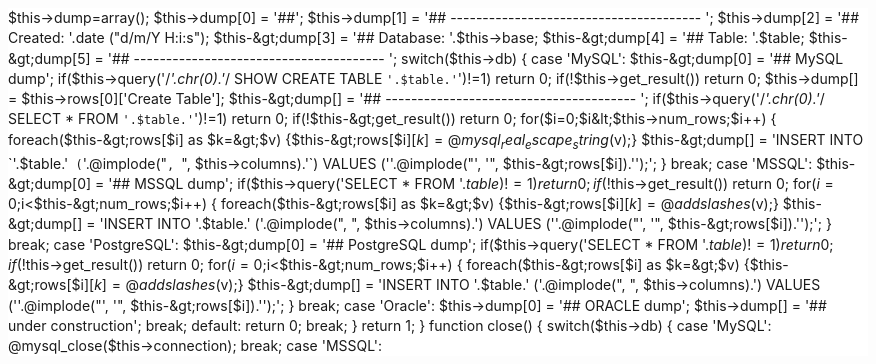    $this-&gt;dump=array();
   $this-&gt;dump[0] = '##';
   $this-&gt;dump[1] = '## --------------------------------------- ';
   $this-&gt;dump[2] = '##  Created: '.date ("d/m/Y H:i:s");
   $this-&gt;dump[3] = '## Database: '.$this-&gt;base;
   $this-&gt;dump[4] = '##    Table: '.$table;
   $this-&gt;dump[5] = '## --------------------------------------- ';
   switch($this-&gt;db)
    {
          case 'MySQL':
           $this-&gt;dump[0] = '## MySQL dump';
           if($this-&gt;query('/*'.chr(0).'*/ SHOW CREATE TABLE `'.$table.'`')!=1) return 0;
           if(!$this-&gt;get_result()) return 0;
           $this-&gt;dump[] = $this-&gt;rows[0]['Create Table'];
     $this-&gt;dump[] = '## --------------------------------------- ';
           if($this-&gt;query('/*'.chr(0).'*/ SELECT * FROM `'.$table.'`')!=1) return 0;
           if(!$this-&gt;get_result()) return 0;
           for($i=0;$i&lt;$this-&gt;num_rows;$i++)
            {
      foreach($this-&gt;rows[$i] as $k=&gt;$v) {$this-&gt;rows[$i][$k] = @mysql_real_escape_string($v);}
            $this-&gt;dump[] = 'INSERT INTO `'.$table.'` (`'.@implode("`, `", $this-&gt;columns).'`) VALUES (\''.@implode("', '", $this-&gt;rows[$i]).'\');';
            }
    break;
    case 'MSSQL':
     $this-&gt;dump[0] = '## MSSQL dump';
     if($this-&gt;query('SELECT * FROM '.$table)!=1) return 0;
           if(!$this-&gt;get_result()) return 0;
           for($i=0;$i&lt;$this-&gt;num_rows;$i++)
            {
      foreach($this-&gt;rows[$i] as $k=&gt;$v) {$this-&gt;rows[$i][$k] = @addslashes($v);}
            $this-&gt;dump[] = 'INSERT INTO '.$table.' ('.@implode(", ", $this-&gt;columns).') VALUES (\''.@implode("', '", $this-&gt;rows[$i]).'\');';
            }
    break;
    case 'PostgreSQL':
     $this-&gt;dump[0] = '## PostgreSQL dump';
     if($this-&gt;query('SELECT * FROM '.$table)!=1) return 0;
           if(!$this-&gt;get_result()) return 0;
           for($i=0;$i&lt;$this-&gt;num_rows;$i++)
            {
      foreach($this-&gt;rows[$i] as $k=&gt;$v) {$this-&gt;rows[$i][$k] = @addslashes($v);}
            $this-&gt;dump[] = 'INSERT INTO '.$table.' ('.@implode(", ", $this-&gt;columns).') VALUES (\''.@implode("', '", $this-&gt;rows[$i]).'\');';
            }
    break;
    case 'Oracle':
      $this-&gt;dump[0] = '## ORACLE dump';
      $this-&gt;dump[]  = '## under construction';
    break;
    default:
     return 0;
    break;
    }
   return 1;
  }
 function close()
  {
   switch($this-&gt;db)
    {
          case 'MySQL':
           @mysql_close($this-&gt;connection);
    break;
    case 'MSSQL':